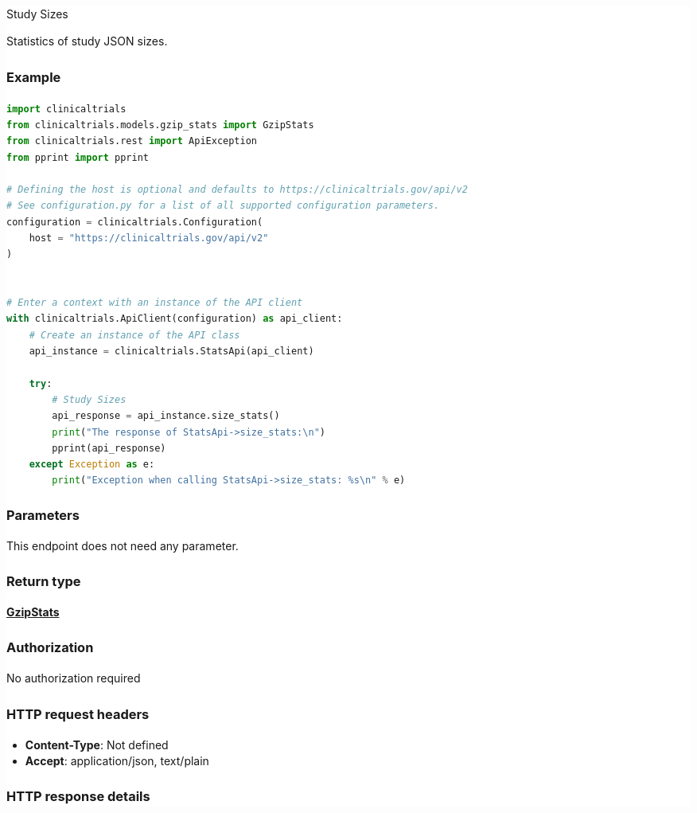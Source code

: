 Study Sizes

Statistics of study JSON sizes.

### Example


```python
import clinicaltrials
from clinicaltrials.models.gzip_stats import GzipStats
from clinicaltrials.rest import ApiException
from pprint import pprint

# Defining the host is optional and defaults to https://clinicaltrials.gov/api/v2
# See configuration.py for a list of all supported configuration parameters.
configuration = clinicaltrials.Configuration(
    host = "https://clinicaltrials.gov/api/v2"
)


# Enter a context with an instance of the API client
with clinicaltrials.ApiClient(configuration) as api_client:
    # Create an instance of the API class
    api_instance = clinicaltrials.StatsApi(api_client)

    try:
        # Study Sizes
        api_response = api_instance.size_stats()
        print("The response of StatsApi->size_stats:\n")
        pprint(api_response)
    except Exception as e:
        print("Exception when calling StatsApi->size_stats: %s\n" % e)
```



### Parameters

This endpoint does not need any parameter.

### Return type

[**GzipStats**](GzipStats.md)

### Authorization

No authorization required

### HTTP request headers

 - **Content-Type**: Not defined
 - **Accept**: application/json, text/plain

### HTTP response details
